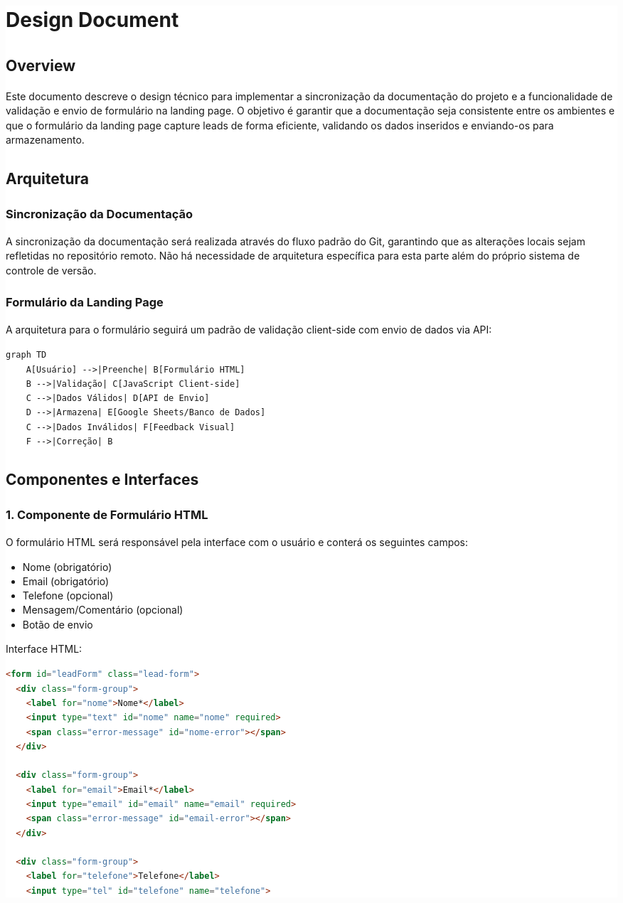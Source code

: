 # Design Document

## Overview

Este documento descreve o design técnico para implementar a sincronização da documentação do projeto e a funcionalidade de validação e envio de formulário na landing page. O objetivo é garantir que a documentação seja consistente entre os ambientes e que o formulário da landing page capture leads de forma eficiente, validando os dados inseridos e enviando-os para armazenamento.

## Arquitetura

### Sincronização da Documentação

A sincronização da documentação será realizada através do fluxo padrão do Git, garantindo que as alterações locais sejam refletidas no repositório remoto. Não há necessidade de arquitetura específica para esta parte além do próprio sistema de controle de versão.

### Formulário da Landing Page

A arquitetura para o formulário seguirá um padrão de validação client-side com envio de dados via API:

```mermaid
graph TD
    A[Usuário] -->|Preenche| B[Formulário HTML]
    B -->|Validação| C[JavaScript Client-side]
    C -->|Dados Válidos| D[API de Envio]
    D -->|Armazena| E[Google Sheets/Banco de Dados]
    C -->|Dados Inválidos| F[Feedback Visual]
    F -->|Correção| B
```

## Componentes e Interfaces

### 1. Componente de Formulário HTML

O formulário HTML será responsável pela interface com o usuário e conterá os seguintes campos:

- Nome (obrigatório)
- Email (obrigatório)
- Telefone (opcional)
- Mensagem/Comentário (opcional)
- Botão de envio

Interface HTML:

```html
<form id="leadForm" class="lead-form">
  <div class="form-group">
    <label for="nome">Nome*</label>
    <input type="text" id="nome" name="nome" required>
    <span class="error-message" id="nome-error"></span>
  </div>
  
  <div class="form-group">
    <label for="email">Email*</label>
    <input type="email" id="email" name="email" required>
    <span class="error-message" id="email-error"></span>
  </div>
  
  <div class="form-group">
    <label for="telefone">Telefone</label>
    <input type="tel" id="telefone" name="telefone">
```